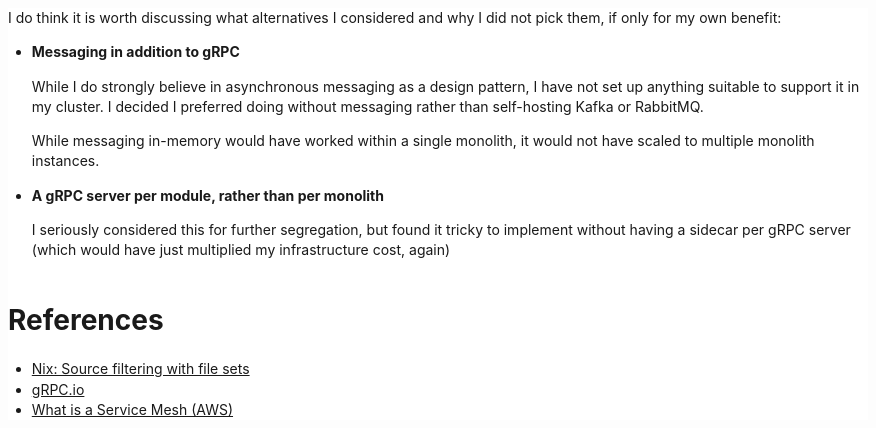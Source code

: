I do think it is worth discussing what alternatives I considered and why I did not pick them, if only for my own
benefit:

- **Messaging in addition to gRPC**

  While I do strongly believe in asynchronous messaging as a design pattern, I have not set up anything suitable to
  support it in my cluster. I decided I preferred doing without messaging rather than self-hosting Kafka or RabbitMQ.

  While messaging in-memory would have worked within a single monolith, it would not have scaled to multiple monolith
  instances.


- **A gRPC server per module, rather than per monolith**

  I seriously considered this for further segregation, but found it tricky to implement without having a sidecar per
  gRPC server (which would have just multiplied my infrastructure cost, again)

# References

- [Nix: Source filtering with file sets](https://www.tweag.io/blog/2023-11-28-file-sets/)
- [gRPC.io](https://grpc.io/)
- [What is a Service Mesh (AWS)](https://aws.amazon.com/what-is/service-mesh/)